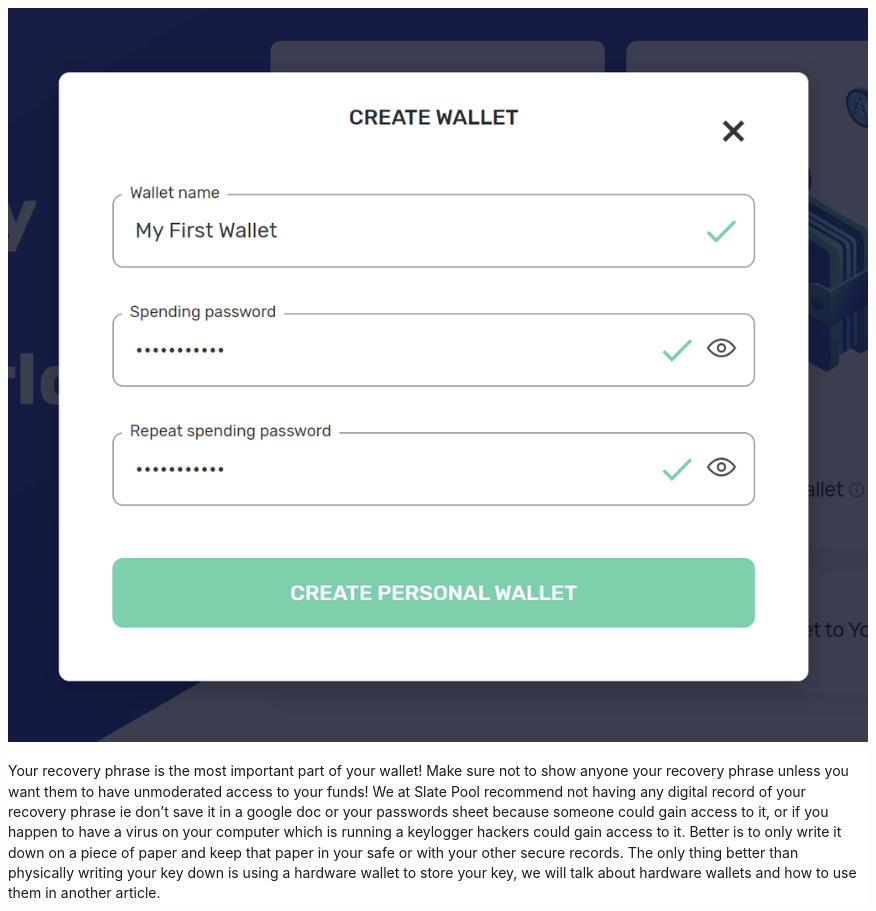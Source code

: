 ![Tutorial Image](/docs/001-how-to-download-wallet/img/image25.png)

Your recovery phrase is the most important part of your wallet! Make sure not to show anyone your recovery phrase unless you want them to have unmoderated access to your funds! We at Slate Pool recommend not having any digital record of your recovery phrase ie don’t save it in a google doc or your passwords sheet because someone could gain access to it, or if you happen to have a virus on your computer which is running a keylogger hackers could gain access to it. Better is to only write it down on a piece of paper and keep that paper in your safe or with your other secure records. The only thing better than physically writing your key down is using a hardware wallet to store your key, we will talk about hardware wallets and how to use them in another article.